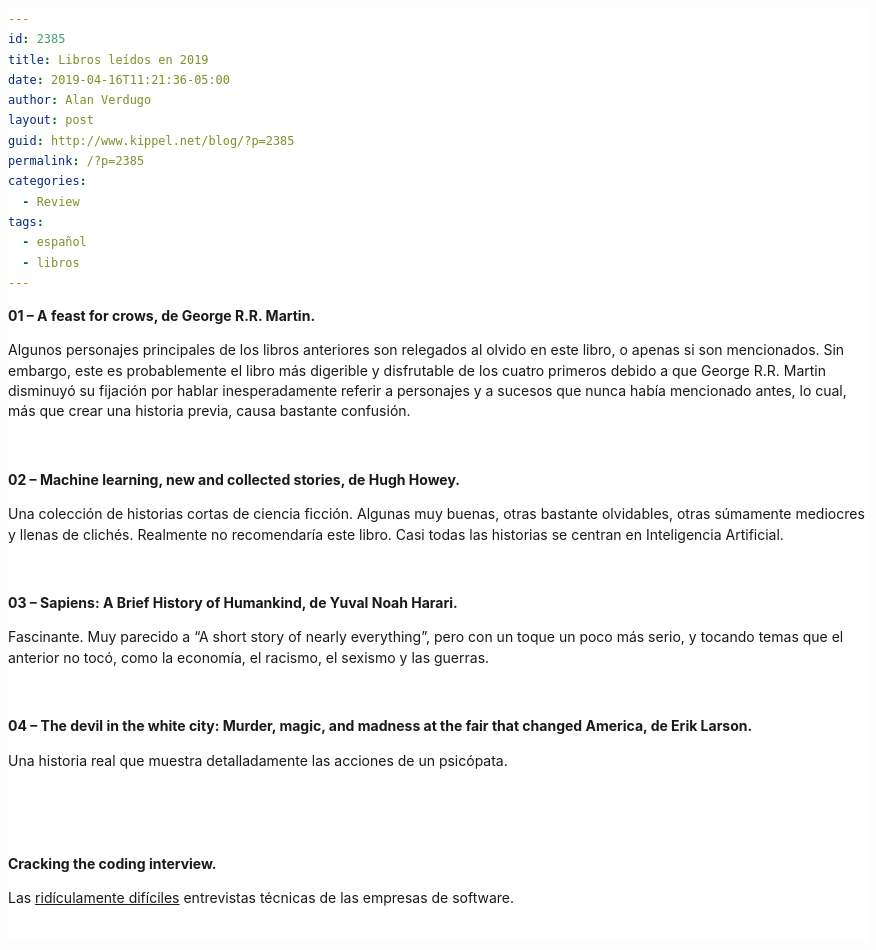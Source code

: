 ```yaml
---
id: 2385
title: Libros leídos en 2019
date: 2019-04-16T11:21:36-05:00
author: Alan Verdugo
layout: post
guid: http://www.kippel.net/blog/?p=2385
permalink: /?p=2385
categories:
  - Review
tags:
  - español
  - libros
---
```

**01 &#8211; A feast for crows, de George R.R. Martin.**

Algunos personajes principales de los libros anteriores son relegados al olvido en este libro, o apenas si son mencionados. Sin embargo, este es probablemente el libro más digerible y disfrutable de los cuatro primeros debido a que George R.R. Martin disminuyó su fijación por hablar inesperadamente referir a personajes y a sucesos que nunca había mencionado antes, lo cual, más que crear una historia previa, causa bastante confusión.

&nbsp;

**02 &#8211; Machine learning, new and collected stories, de Hugh Howey.**

Una colección de historias cortas de ciencia ficción. Algunas muy buenas, otras bastante olvidables, otras súmamente mediocres y llenas de clichés. Realmente no recomendaría este libro. Casi todas las historias se centran en Inteligencia Artificial.

&nbsp;

**03 &#8211; Sapiens: A Brief History of Humankind, de Yuval Noah Harari.**

Fascinante. Muy parecido a &#8220;A short story of nearly everything&#8221;, pero con un toque un poco más serio, y tocando temas que el anterior no tocó, como la economía, el racismo, el sexismo y las guerras.

&nbsp;

**04 &#8211; The devil in the white city: Murder, magic, and madness at the fair that changed America, de Erik Larson.**

Una historia real que muestra detalladamente las acciones de un psicópata.

&nbsp;

&nbsp;

**Cracking the coding interview.**

Las <a href="http://gwan.com/blog/20160405.html" target="_blank" rel="noopener noreferrer">ridículamente difíciles</a> entrevistas técnicas de las empresas de software.

&nbsp;
